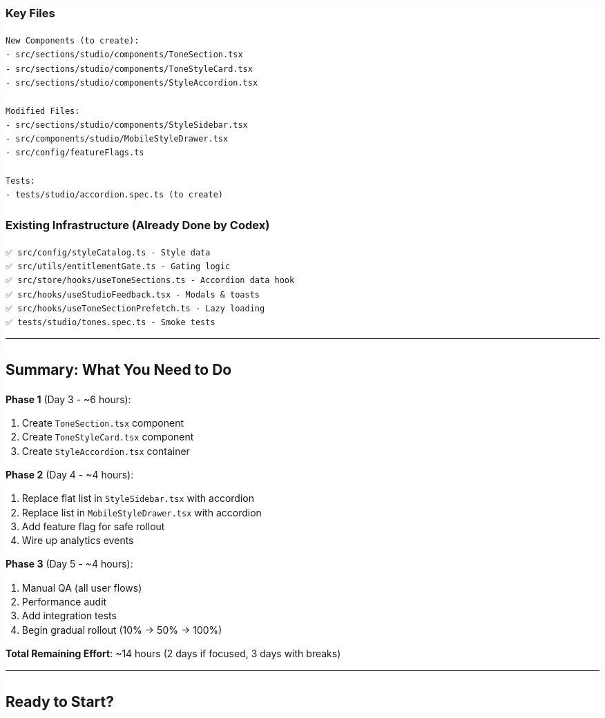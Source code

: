 ### Key Files
```
New Components (to create):
- src/sections/studio/components/ToneSection.tsx
- src/sections/studio/components/ToneStyleCard.tsx
- src/sections/studio/components/StyleAccordion.tsx

Modified Files:
- src/sections/studio/components/StyleSidebar.tsx
- src/components/studio/MobileStyleDrawer.tsx
- src/config/featureFlags.ts

Tests:
- tests/studio/accordion.spec.ts (to create)
```

### Existing Infrastructure (Already Done by Codex)
```
✅ src/config/styleCatalog.ts - Style data
✅ src/utils/entitlementGate.ts - Gating logic
✅ src/store/hooks/useToneSections.ts - Accordion data hook
✅ src/hooks/useStudioFeedback.tsx - Modals & toasts
✅ src/hooks/useToneSectionPrefetch.ts - Lazy loading
✅ tests/studio/tones.spec.ts - Smoke tests
```

---

## Summary: What You Need to Do

**Phase 1** (Day 3 - ~6 hours):
1. Create `ToneSection.tsx` component
2. Create `ToneStyleCard.tsx` component
3. Create `StyleAccordion.tsx` container

**Phase 2** (Day 4 - ~4 hours):
1. Replace flat list in `StyleSidebar.tsx` with accordion
2. Replace list in `MobileStyleDrawer.tsx` with accordion
3. Add feature flag for safe rollout
4. Wire up analytics events

**Phase 3** (Day 5 - ~4 hours):
1. Manual QA (all user flows)
2. Performance audit
3. Add integration tests
4. Begin gradual rollout (10% → 50% → 100%)

**Total Remaining Effort**: ~14 hours (2 days if focused, 3 days with breaks)

---

## Ready to Start?
